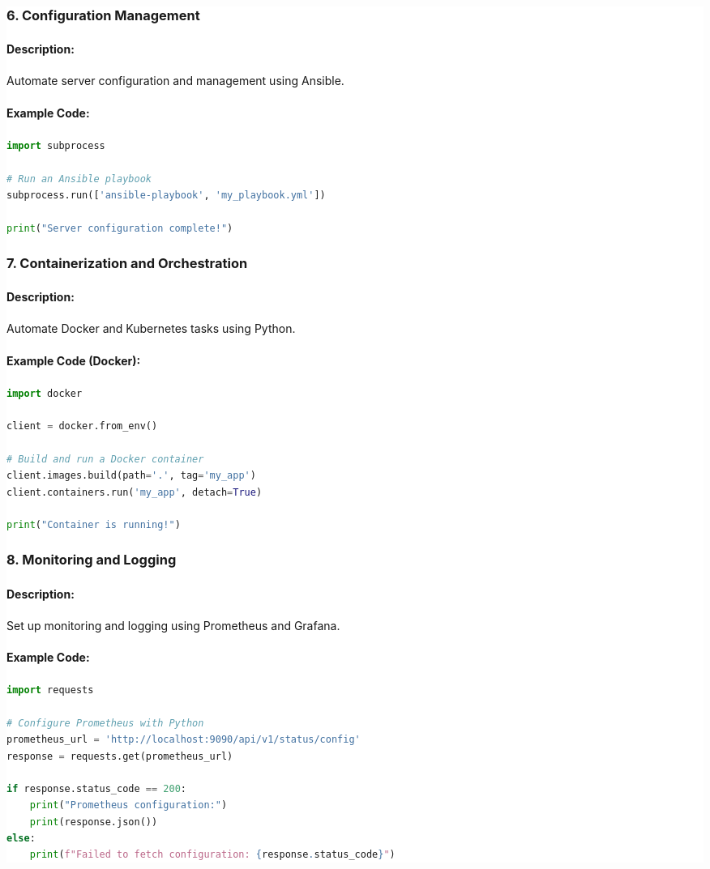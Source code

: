 ### 6. **Configuration Management**
#### Description:
Automate server configuration and management using Ansible.

#### Example Code:
```python
import subprocess

# Run an Ansible playbook
subprocess.run(['ansible-playbook', 'my_playbook.yml'])

print("Server configuration complete!")
```

### 7. **Containerization and Orchestration**
#### Description:
Automate Docker and Kubernetes tasks using Python.

#### Example Code (Docker):
```python
import docker

client = docker.from_env()

# Build and run a Docker container
client.images.build(path='.', tag='my_app')
client.containers.run('my_app', detach=True)

print("Container is running!")
```

### 8. **Monitoring and Logging**
#### Description:
Set up monitoring and logging using Prometheus and Grafana.

#### Example Code:
```python
import requests

# Configure Prometheus with Python
prometheus_url = 'http://localhost:9090/api/v1/status/config'
response = requests.get(prometheus_url)

if response.status_code == 200:
    print("Prometheus configuration:")
    print(response.json())
else:
    print(f"Failed to fetch configuration: {response.status_code}")
```
